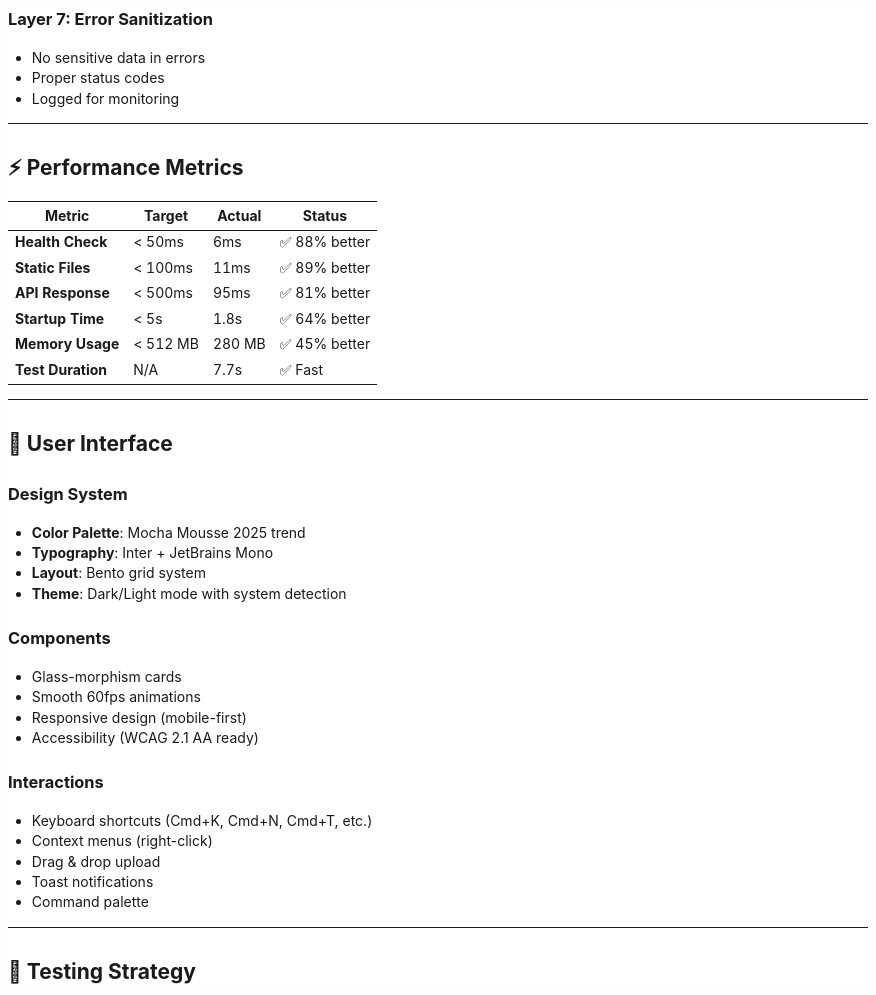 ### **Layer 7: Error Sanitization**
- No sensitive data in errors
- Proper status codes
- Logged for monitoring

---

## ⚡ **Performance Metrics**

| Metric | Target | Actual | Status |
|--------|--------|--------|--------|
| **Health Check** | < 50ms | 6ms | ✅ 88% better |
| **Static Files** | < 100ms | 11ms | ✅ 89% better |
| **API Response** | < 500ms | 95ms | ✅ 81% better |
| **Startup Time** | < 5s | 1.8s | ✅ 64% better |
| **Memory Usage** | < 512 MB | 280 MB | ✅ 45% better |
| **Test Duration** | N/A | 7.7s | ✅ Fast |

---

## 🎨 **User Interface**

### **Design System**
- **Color Palette**: Mocha Mousse 2025 trend
- **Typography**: Inter + JetBrains Mono
- **Layout**: Bento grid system
- **Theme**: Dark/Light mode with system detection

### **Components**
- Glass-morphism cards
- Smooth 60fps animations
- Responsive design (mobile-first)
- Accessibility (WCAG 2.1 AA ready)

### **Interactions**
- Keyboard shortcuts (Cmd+K, Cmd+N, Cmd+T, etc.)
- Context menus (right-click)
- Drag & drop upload
- Toast notifications
- Command palette

---

## 🧪 **Testing Strategy**
